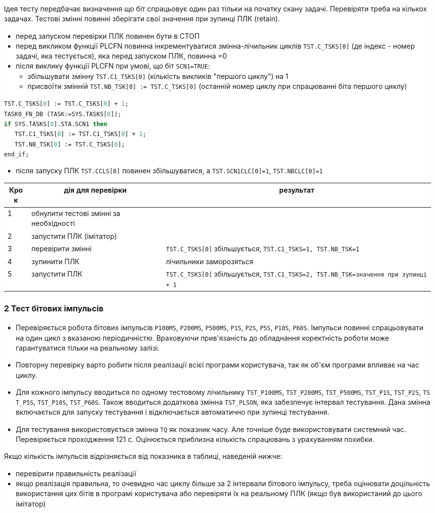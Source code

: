 Ідея тесту передбачає визначення що біт спрацьовує один раз тільки на початку скану задачі. Перевіряти треба на кількох задачах. Тестові змінні повинні зберігати свої значення при зупинці ПЛК (retain). 

- перед запуском перевірки ПЛК повинен бути в СТОП
- перед викликом функції PLCFN повинна інкрементуватися змінна-лічильник циклів `TST.C_TSKS[0]` (де індекс - номер задачі, яка тестується), яка перед запуском ПЛК, повинна =0
- після виклику функції PLCFN при умові, що біт `SCN1=TRUE`:
  - збільшувати змінну `TST.C1_TSKS[0]` (кількість викликів "першого циклу") на 1 
  - присвоїти змінній `TST.NB_TSK[0] := TST.C_TSKS[0]` (останній номер циклу при спрацюванні біта першого циклу)

```pascal
TST.C_TSKS[0] := TST.C_TSKS[0] + 1;
TASK0_FN_DB (TASK:=SYS.TASKS[0]);
if SYS.TASKS[0].STA.SCN1 then
   TST.C1_TSKS[0] := TST.C1_TSKS[0] + 1;
   TST.NB_TSK[0] := TST.C_TSKS[0];
end_if;
```

- після запуску ПЛК `TST.CCLS[0]` повинен збільшуватися, а  `TST.SCN1CLC[0]=1`, `TST.NBCLC[0]=1`

| Крок | дія для перевірки                       | результат                                                    |
| ---- | --------------------------------------- | ------------------------------------------------------------ |
| 1    | обнулити тестові змінні за необхідності |                                                              |
| 2    | запустити ПЛК (імітатор)                |                                                              |
| 3    | перевірити змінні                       | `TST.C_TSKS[0]` збільшується, `TST.C1_TSKS=1, TST.NB_TSK=1`  |
| 4    | зупинити ПЛК                            | лічильники заморозяться                                      |
| 5    | запустити ПЛК                           | `TST.C_TSKS[0]` збільшується, `TST.C1_TSKS=2, TST.NB_TSK=значення при зупинці + 1` |

### 2 Тест бітових імпульсів

- Перевіряється робота бітових імпульсів `P100MS`, `P200MS`, `P500MS`, `P1S`, `P2S`, `P5S`, `P10S`, `P60S`. Імпульси повинні спрацьовувати на один цикл з вказаною періодичністю. Враховуючи прив'язаність до обладнання коректність роботи може гарантуватися тільки на реальному залізі.
- Повторну перевірку варто робити  після реалізації всієї програми користувача, так як об'єм програми впливає на час циклу.   

- Для кожного імпульсу вводиться по одному тестовому лічильнику `TST_P100MS`, `TST_P200MS`, `TST_P500MS`, `TST_P1S`, `TST_P2S`, `TST_P5S`, `TST_P10S`, `TST_P60S`. Також вводиться додаткова змінна `TST_PLSON`, яка забезпечує інтервал тестування. Дана змінна включається для запуску тестування і відключається автоматично при зупинці тестування. 


- Для тестування використовується змінна `TQ` як показник часу. Але точніше буде використовувати системний час. Перевіряється проходження 121 с. Оцінюється приблизна кількість спрацювань з урахуванням похибки.


Якщо кількість імпульсів відрізняється від показника в таблиці, наведеній нижче:

- перевірити правильність реалізації
- якщо реалізація правильна, то очевидно час циклу більше за 2 інтервали бітового імпульсу, треба оцінювати доцільність використання цих бітів в програмі користувача або перевіряти їх на реальному ПЛК (якщо був використаний до цього імітатор)    
